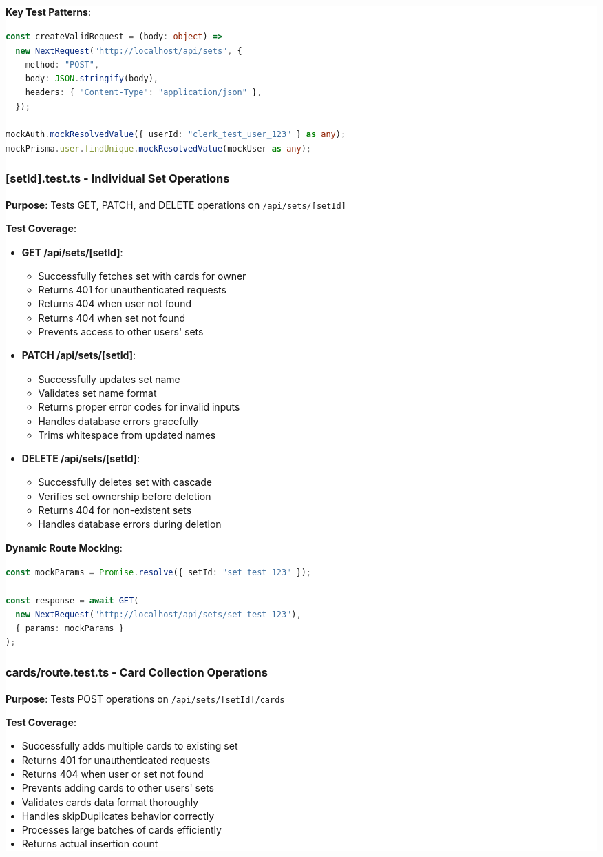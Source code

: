 **Key Test Patterns**:
```typescript
const createValidRequest = (body: object) =>
  new NextRequest("http://localhost/api/sets", {
    method: "POST",
    body: JSON.stringify(body),
    headers: { "Content-Type": "application/json" },
  });

mockAuth.mockResolvedValue({ userId: "clerk_test_user_123" } as any);
mockPrisma.user.findUnique.mockResolvedValue(mockUser as any);
```

### [setId].test.ts - Individual Set Operations

**Purpose**: Tests GET, PATCH, and DELETE operations on `/api/sets/[setId]`

**Test Coverage**:
- **GET /api/sets/[setId]**:
  - Successfully fetches set with cards for owner
  - Returns 401 for unauthenticated requests
  - Returns 404 when user not found
  - Returns 404 when set not found
  - Prevents access to other users' sets
  
- **PATCH /api/sets/[setId]**:
  - Successfully updates set name
  - Validates set name format
  - Returns proper error codes for invalid inputs
  - Handles database errors gracefully
  - Trims whitespace from updated names
  
- **DELETE /api/sets/[setId]**:
  - Successfully deletes set with cascade
  - Verifies set ownership before deletion
  - Returns 404 for non-existent sets
  - Handles database errors during deletion

**Dynamic Route Mocking**:
```typescript
const mockParams = Promise.resolve({ setId: "set_test_123" });

const response = await GET(
  new NextRequest("http://localhost/api/sets/set_test_123"),
  { params: mockParams }
);
```

### cards/route.test.ts - Card Collection Operations

**Purpose**: Tests POST operations on `/api/sets/[setId]/cards`

**Test Coverage**:
- Successfully adds multiple cards to existing set
- Returns 401 for unauthenticated requests
- Returns 404 when user or set not found
- Prevents adding cards to other users' sets
- Validates cards data format thoroughly
- Handles skipDuplicates behavior correctly
- Processes large batches of cards efficiently
- Returns actual insertion count

